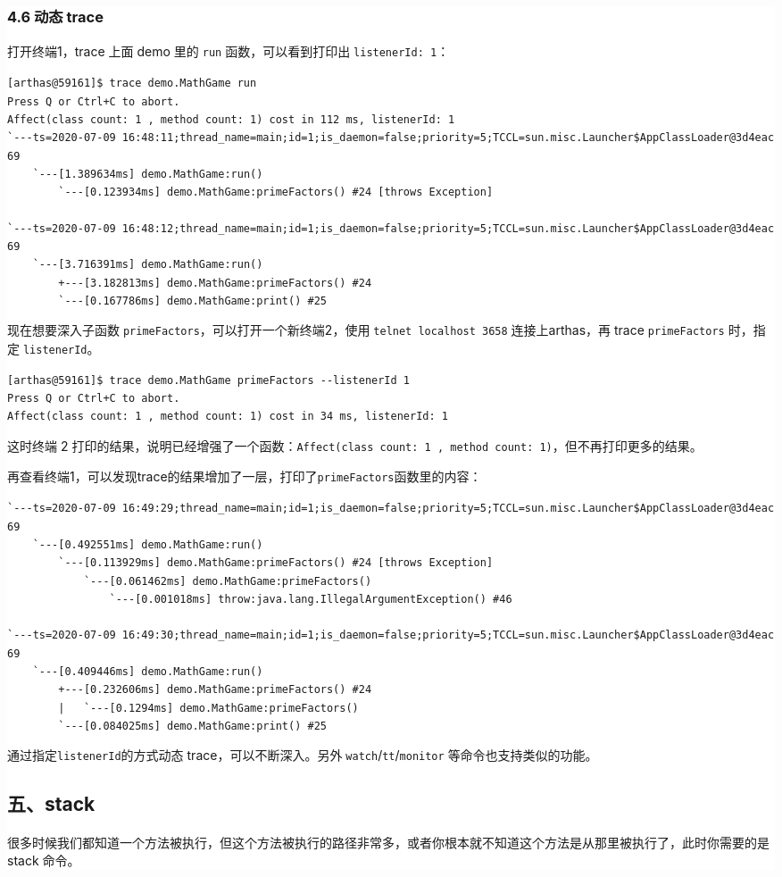 ### 4.6 动态 trace

打开终端1，trace 上面 demo 里的 `run` 函数，可以看到打印出 `listenerId: 1`：

```
[arthas@59161]$ trace demo.MathGame run
Press Q or Ctrl+C to abort.
Affect(class count: 1 , method count: 1) cost in 112 ms, listenerId: 1
`---ts=2020-07-09 16:48:11;thread_name=main;id=1;is_daemon=false;priority=5;TCCL=sun.misc.Launcher$AppClassLoader@3d4eac69
    `---[1.389634ms] demo.MathGame:run()
        `---[0.123934ms] demo.MathGame:primeFactors() #24 [throws Exception]
 
`---ts=2020-07-09 16:48:12;thread_name=main;id=1;is_daemon=false;priority=5;TCCL=sun.misc.Launcher$AppClassLoader@3d4eac69
    `---[3.716391ms] demo.MathGame:run()
        +---[3.182813ms] demo.MathGame:primeFactors() #24
        `---[0.167786ms] demo.MathGame:print() #25
```

现在想要深入子函数 `primeFactors`，可以打开一个新终端2，使用 `telnet localhost 3658` 连接上arthas，再 trace `primeFactors` 时，指定 `listenerId`。

```
[arthas@59161]$ trace demo.MathGame primeFactors --listenerId 1
Press Q or Ctrl+C to abort.
Affect(class count: 1 , method count: 1) cost in 34 ms, listenerId: 1
```

这时终端 2 打印的结果，说明已经增强了一个函数：`Affect(class count: 1 , method count: 1)`，但不再打印更多的结果。

再查看终端1，可以发现trace的结果增加了一层，打印了`primeFactors`函数里的内容：

```
`---ts=2020-07-09 16:49:29;thread_name=main;id=1;is_daemon=false;priority=5;TCCL=sun.misc.Launcher$AppClassLoader@3d4eac69
    `---[0.492551ms] demo.MathGame:run()
        `---[0.113929ms] demo.MathGame:primeFactors() #24 [throws Exception]
            `---[0.061462ms] demo.MathGame:primeFactors()
                `---[0.001018ms] throw:java.lang.IllegalArgumentException() #46
 
`---ts=2020-07-09 16:49:30;thread_name=main;id=1;is_daemon=false;priority=5;TCCL=sun.misc.Launcher$AppClassLoader@3d4eac69
    `---[0.409446ms] demo.MathGame:run()
        +---[0.232606ms] demo.MathGame:primeFactors() #24
        |   `---[0.1294ms] demo.MathGame:primeFactors()
        `---[0.084025ms] demo.MathGame:print() #25
```

通过指定`listenerId`的方式动态 trace，可以不断深入。另外 `watch`/`tt`/`monitor` 等命令也支持类似的功能。

## 五、stack

很多时候我们都知道一个方法被执行，但这个方法被执行的路径非常多，或者你根本就不知道这个方法是从那里被执行了，此时你需要的是 stack 命令。
